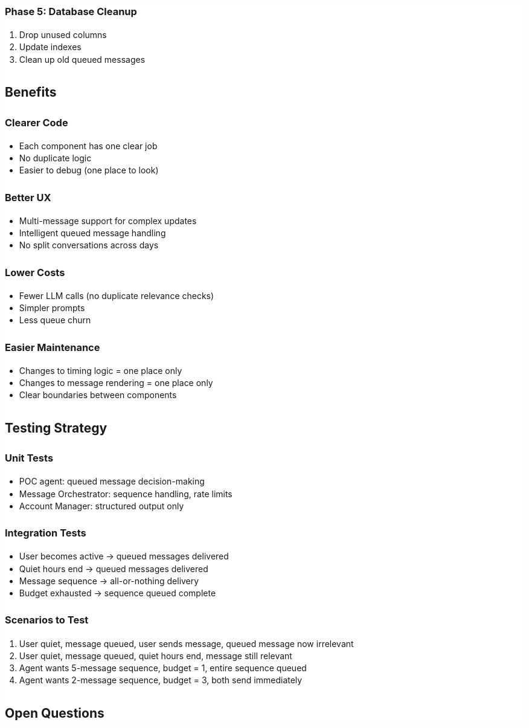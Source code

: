 ### Phase 5: Database Cleanup
1. Drop unused columns
2. Update indexes
3. Clean up old queued messages

## Benefits

### Clearer Code
- Each component has one clear job
- No duplicate logic
- Easier to debug (one place to look)

### Better UX
- Multi-message support for complex updates
- Intelligent queued message handling
- No split conversations across days

### Lower Costs
- Fewer LLM calls (no duplicate relevance checks)
- Simpler prompts
- Less queue churn

### Easier Maintenance
- Changes to timing logic = one place only
- Changes to message rendering = one place only
- Clear boundaries between components

## Testing Strategy

### Unit Tests
- POC agent: queued message decision-making
- Message Orchestrator: sequence handling, rate limits
- Account Manager: structured output only

### Integration Tests
- User becomes active → queued messages delivered
- Quiet hours end → queued messages delivered
- Message sequence → all-or-nothing delivery
- Budget exhausted → sequence queued complete

### Scenarios to Test
1. User quiet, message queued, user sends message, queued message now irrelevant
2. User quiet, message queued, quiet hours end, message still relevant
3. Agent wants 5-message sequence, budget = 1, entire sequence queued
4. Agent wants 2-message sequence, budget = 3, both send immediately

## Open Questions
